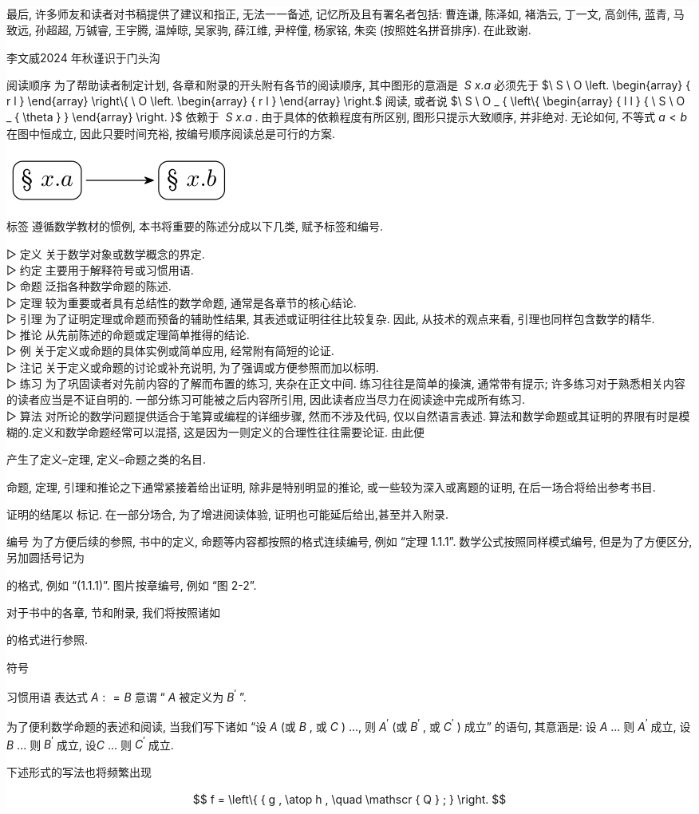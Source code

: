 最后, 许多师友和读者对书稿提供了建议和指正, 无法一一备述, 记忆所及且有署名者包括: 曹连谦, 陈泽如, 褚浩云, 丁一文, 高剑伟, 蓝青, 马致远, 孙超超, 万铖睿, 王宇腾, 温焯晾, 吴家驹, 薛江维, 尹梓僮, 杨家铭, 朱奕 (按照姓名拼音排序). 在此致谢.  

李文威2024 年秋谨识于门头沟  

阅读顺序 为了帮助读者制定计划, 各章和附录的开头附有各节的阅读顺序, 其中图形的意涵是 $\ S \ x . a$ 必须先于 $\ S \ O \left. \begin{array} { r l } \end{array} \right\{ \ O \left. \begin{array} { r l } \end{array} \right.$ 阅读, 或者说 $\ S \ O _ { \left\{ \begin{array} { l l } { \ S \ O _ { \theta } } \end{array} \right. }$ 依赖于 $\ S \ x . a$ . 由于具体的依赖程度有所区别, 图形只提示大致顺序, 并非绝对. 无论如何, 不等式 $a < b$ 在图中恒成立, 因此只要时间充裕, 按编号顺序阅读总是可行的方案.  

![](images/9c8d5e1a234520570e196cc36764bd9c1a4f9fcb9b3182d5fba058d294f56206.jpg)  

标签 遵循数学教材的惯例, 本书将重要的陈述分成以下几类, 赋予标签和编号.  

▷ 定义 关于数学对象或数学概念的界定.  
▷ 约定 主要用于解释符号或习惯用语.  
▷ 命题 泛指各种数学命题的陈述.  
▷ 定理 较为重要或者具有总结性的数学命题, 通常是各章节的核心结论.  
▷ 引理 为了证明定理或命题而预备的辅助性结果, 其表述或证明往往比较复杂. 因此, 从技术的观点来看, 引理也同样包含数学的精华.  
▷ 推论 从先前陈述的命题或定理简单推得的结论.  
▷ 例 关于定义或命题的具体实例或简单应用, 经常附有简短的论证.  
▷ 注记 关于定义或命题的讨论或补充说明, 为了强调或方便参照而加以标明.  
▷ 练习 为了巩固读者对先前内容的了解而布置的练习, 夹杂在正文中间. 练习往往是简单的操演, 通常带有提示; 许多练习对于熟悉相关内容的读者应当是不证自明的. 一部分练习可能被之后内容所引用, 因此读者应当尽力在阅读途中完成所有练习.  
▷ 算法 对所论的数学问题提供适合于笔算或编程的详细步骤, 然而不涉及代码, 仅以自然语言表述. 算法和数学命题或其证明的界限有时是模糊的.定义和数学命题经常可以混搭, 这是因为一则定义的合理性往往需要论证. 由此便  

产生了定义–定理, 定义–命题之类的名目.  

命题, 定理, 引理和推论之下通常紧接着给出证明, 除非是特别明显的推论, 或一些较为深入或离题的证明, 在后一场合将给出参考书目.  

证明的结尾以 标记. 在一部分场合, 为了增进阅读体验, 证明也可能延后给出,甚至并入附录.  

编号 为了方便后续的参照, 书中的定义, 命题等内容都按照的格式连续编号, 例如 “定理 1.1.1”. 数学公式按照同样模式编号, 但是为了方便区分,另加圆括号记为  

的格式, 例如 “(1.1.1)”. 图片按章编号, 例如 “图 2-2”.  

对于书中的各章, 节和附录, 我们将按照诸如  

的格式进行参照.  

符号  

习惯用语 表达式 $A : = B$ 意谓 “ $A$ 被定义为 $B ^ { \prime }$ ”.  

为了便利数学命题的表述和阅读, 当我们写下诸如 “设 $A$ (或 $B$ , 或 $C$ ) ..., 则 $A ^ { \prime }$ (或 $B ^ { \prime }$ , 或 $C ^ { \prime }$ ) 成立” 的语句, 其意涵是: 设 $A$ ... 则 $A ^ { \prime }$ 成立, 设 $B$ ... 则 $B ^ { \prime }$ 成立, 设$C$ ... 则 $C ^ { \prime }$ 成立.  

下述形式的写法也将频繁出现  

$$
f = \left\{ { g , \atop h , \quad \mathscr { Q } ; } \right.
$$  
